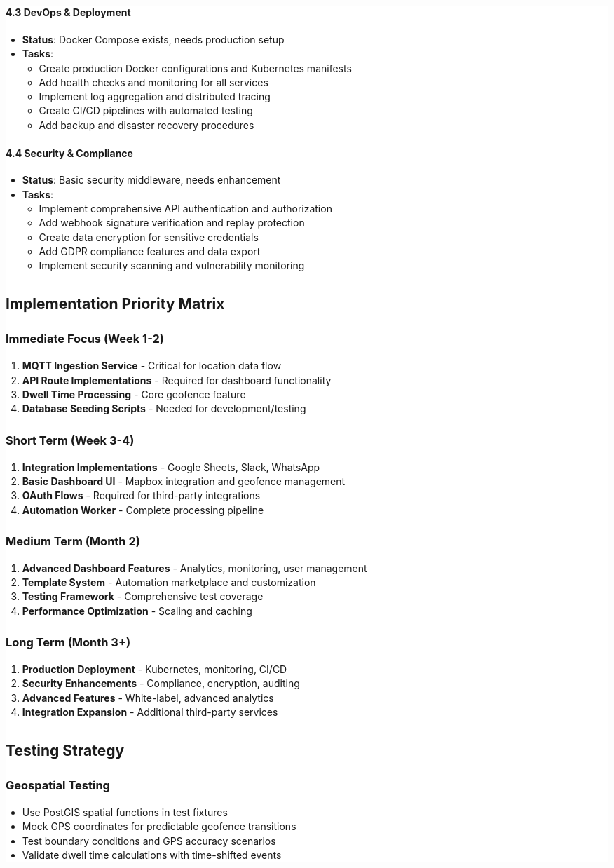 #### 4.3 DevOps & Deployment
- **Status**: Docker Compose exists, needs production setup
- **Tasks**:
  - Create production Docker configurations and Kubernetes manifests
  - Add health checks and monitoring for all services  
  - Implement log aggregation and distributed tracing
  - Create CI/CD pipelines with automated testing
  - Add backup and disaster recovery procedures

#### 4.4 Security & Compliance
- **Status**: Basic security middleware, needs enhancement
- **Tasks**:
  - Implement comprehensive API authentication and authorization
  - Add webhook signature verification and replay protection
  - Create data encryption for sensitive credentials
  - Add GDPR compliance features and data export
  - Implement security scanning and vulnerability monitoring

## Implementation Priority Matrix

### Immediate Focus (Week 1-2)
1. **MQTT Ingestion Service** - Critical for location data flow
2. **API Route Implementations** - Required for dashboard functionality  
3. **Dwell Time Processing** - Core geofence feature
4. **Database Seeding Scripts** - Needed for development/testing

### Short Term (Week 3-4)
1. **Integration Implementations** - Google Sheets, Slack, WhatsApp
2. **Basic Dashboard UI** - Mapbox integration and geofence management
3. **OAuth Flows** - Required for third-party integrations
4. **Automation Worker** - Complete processing pipeline

### Medium Term (Month 2)
1. **Advanced Dashboard Features** - Analytics, monitoring, user management
2. **Template System** - Automation marketplace and customization
3. **Testing Framework** - Comprehensive test coverage
4. **Performance Optimization** - Scaling and caching

### Long Term (Month 3+)
1. **Production Deployment** - Kubernetes, monitoring, CI/CD
2. **Security Enhancements** - Compliance, encryption, auditing
3. **Advanced Features** - White-label, advanced analytics
4. **Integration Expansion** - Additional third-party services

## Testing Strategy

### Geospatial Testing
- Use PostGIS spatial functions in test fixtures
- Mock GPS coordinates for predictable geofence transitions
- Test boundary conditions and GPS accuracy scenarios
- Validate dwell time calculations with time-shifted events
